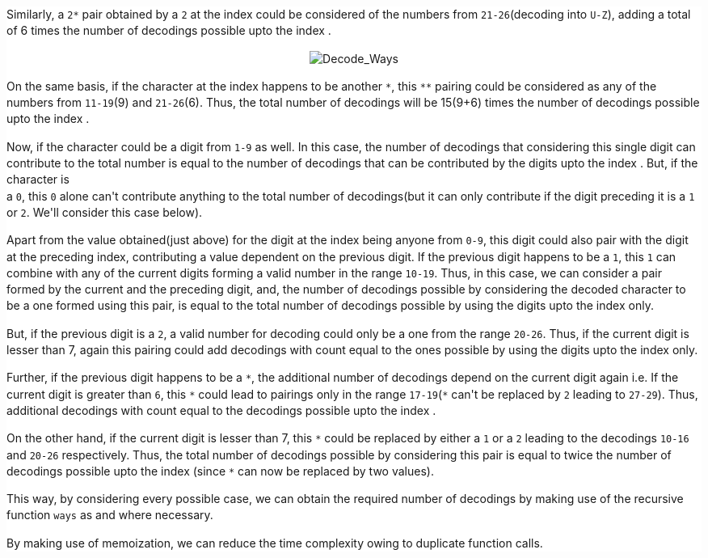<p>Similarly, a <code>2*</code> pair obtained by a <code>2</code> at the index <script type="math/tex; mode=display">i-1</script> could be considered of the numbers from <code>21-26</code>(decoding into <code>U-Z</code>), adding a total of 6 times the 
 number of decodings possible upto the index <script type="math/tex; mode=display">i-2</script>. </p>
<p align="center"><img alt="Decode_Ways" src="../Figures/639/639_Decode_Ways3.PNG"></p>
<p>On the same basis, if the character at the index <script type="math/tex; mode=display">i-1</script> happens to be another <code>*</code>, this <code>**</code> pairing could be considered as 
 any of the numbers from <code>11-19</code>(9) and <code>21-26</code>(6). Thus, the total number of decodings will be 15(9+6) times  the number of decodings possible upto the index <script type="math/tex; mode=display">i-2</script>.</p>
<p>Now, if the <script type="math/tex; mode=display">i^{th}</script> character could be a digit from <code>1-9</code> as well. In this case, the number of decodings that considering this single digit can 
 contribute to the total number is equal to the number of decodings that can be contributed by the digits upto the index <script type="math/tex; mode=display">i-1</script>. But, if the <script type="math/tex; mode=display">i^{th}</script> character is<br>
 a <code>0</code>, this <code>0</code> alone can't contribute anything to the total number of decodings(but it can only contribute if the digit preceding it is a <code>1</code> or <code>2</code>. We'll consider this case below).</p>
<p>Apart from the value obtained(just above) for the digit at the <script type="math/tex; mode=display">i^{th}</script> index being anyone from <code>0-9</code>, this digit could also pair with the digit at the 
 preceding index, contributing a value dependent on the previous digit. If the previous digit happens to be a <code>1</code>, this <code>1</code> can combine with any of the current 
digits forming a valid number in the range <code>10-19</code>. Thus, in this case, we can consider a pair formed by the current and the preceding digit, and, the number of 
decodings possible by considering the decoded character to be a one formed using this pair, is equal to the total number of decodings possible by using the digits 
upto the index <script type="math/tex; mode=display">i-2</script> only. </p>
<p>But, if the previous digit is a <code>2</code>, a valid number for decoding could only be a one from the range <code>20-26</code>. Thus, if the current digit is lesser than 7, again
this pairing could add decodings with count equal to the ones possible by using the digits upto the <script type="math/tex; mode=display">(i-2)^{th}</script> index only.</p>
<p>Further, if the previous digit happens to be a <code>*</code>, the additional number of decodings depend on the current digit again i.e. If the current digit is greater than 
<code>6</code>, this <code>*</code> could lead to pairings only in the range <code>17-19</code>(<code>*</code> can't be replaced by <code>2</code> leading to <code>27-29</code>). Thus, additional decodings with count equal to the
decodings possible upto the index <script type="math/tex; mode=display">i-2</script>. </p>
<p>On the other hand, if the current digit is lesser than 7, this <code>*</code> could be replaced by either a <code>1</code> or a <code>2</code> leading to the 
decodings <code>10-16</code> and <code>20-26</code> respectively. Thus, the total number of decodings possible by considering this pair is equal to twice the number of decodings possible upto the 
index <script type="math/tex; mode=display">i-2</script>(since <code>*</code> can now be replaced by two values).</p>
<p>This way, by considering every possible case, we can obtain the required number of decodings by making use of the recursive function <code>ways</code> as and where necessary.</p>
<p>By making use of memoization, we can reduce the time complexity owing to duplicate function calls.</p>
<iframe src="https://leetcode.com/playground/ris2YoV8/shared" frameborder="0" width="100%" height="500" name="ris2YoV8"></iframe>
